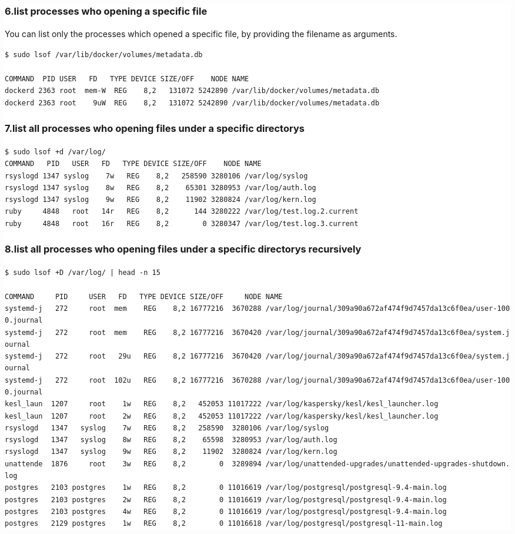  ### 6.list processes who opening a specific file
You can list only the processes which opened a specific file, by providing the filename as arguments.

``` shell
$ sudo lsof /var/lib/docker/volumes/metadata.db

COMMAND  PID USER   FD   TYPE DEVICE SIZE/OFF    NODE NAME
dockerd 2363 root  mem-W  REG    8,2   131072 5242890 /var/lib/docker/volumes/metadata.db
dockerd 2363 root    9uW  REG    8,2   131072 5242890 /var/lib/docker/volumes/metadata.db

```

 ### 7.list all processes who opening files under a specific directorys

``` shell
$ sudo lsof +d /var/log/
COMMAND   PID   USER   FD   TYPE DEVICE SIZE/OFF    NODE NAME
rsyslogd 1347 syslog    7w   REG    8,2   258590 3280106 /var/log/syslog
rsyslogd 1347 syslog    8w   REG    8,2    65301 3280953 /var/log/auth.log
rsyslogd 1347 syslog    9w   REG    8,2    11902 3280824 /var/log/kern.log
ruby     4848   root   14r   REG    8,2      144 3280222 /var/log/test.log.2.current
ruby     4848   root   16r   REG    8,2        0 3280347 /var/log/test.log.3.current

```
### 8.list all processes who opening files under a specific directorys recursively

``` shell
$ sudo lsof +D /var/log/ | head -n 15

COMMAND     PID     USER   FD   TYPE DEVICE SIZE/OFF     NODE NAME
systemd-j   272     root  mem    REG    8,2 16777216  3670288 /var/log/journal/309a90a672af474f9d7457da13c6f0ea/user-1000.journal
systemd-j   272     root  mem    REG    8,2 16777216  3670420 /var/log/journal/309a90a672af474f9d7457da13c6f0ea/system.journal
systemd-j   272     root   29u   REG    8,2 16777216  3670420 /var/log/journal/309a90a672af474f9d7457da13c6f0ea/system.journal
systemd-j   272     root  102u   REG    8,2 16777216  3670288 /var/log/journal/309a90a672af474f9d7457da13c6f0ea/user-1000.journal
kesl_laun  1207     root    1w   REG    8,2   452053 11017222 /var/log/kaspersky/kesl/kesl_launcher.log
kesl_laun  1207     root    2w   REG    8,2   452053 11017222 /var/log/kaspersky/kesl/kesl_launcher.log
rsyslogd   1347   syslog    7w   REG    8,2   258590  3280106 /var/log/syslog
rsyslogd   1347   syslog    8w   REG    8,2    65598  3280953 /var/log/auth.log
rsyslogd   1347   syslog    9w   REG    8,2    11902  3280824 /var/log/kern.log
unattende  1876     root    3w   REG    8,2        0  3289894 /var/log/unattended-upgrades/unattended-upgrades-shutdown.log
postgres   2103 postgres    1w   REG    8,2        0 11016619 /var/log/postgresql/postgresql-9.4-main.log
postgres   2103 postgres    2w   REG    8,2        0 11016619 /var/log/postgresql/postgresql-9.4-main.log
postgres   2103 postgres    4w   REG    8,2        0 11016619 /var/log/postgresql/postgresql-9.4-main.log
postgres   2129 postgres    1w   REG    8,2        0 11016618 /var/log/postgresql/postgresql-11-main.log

```
